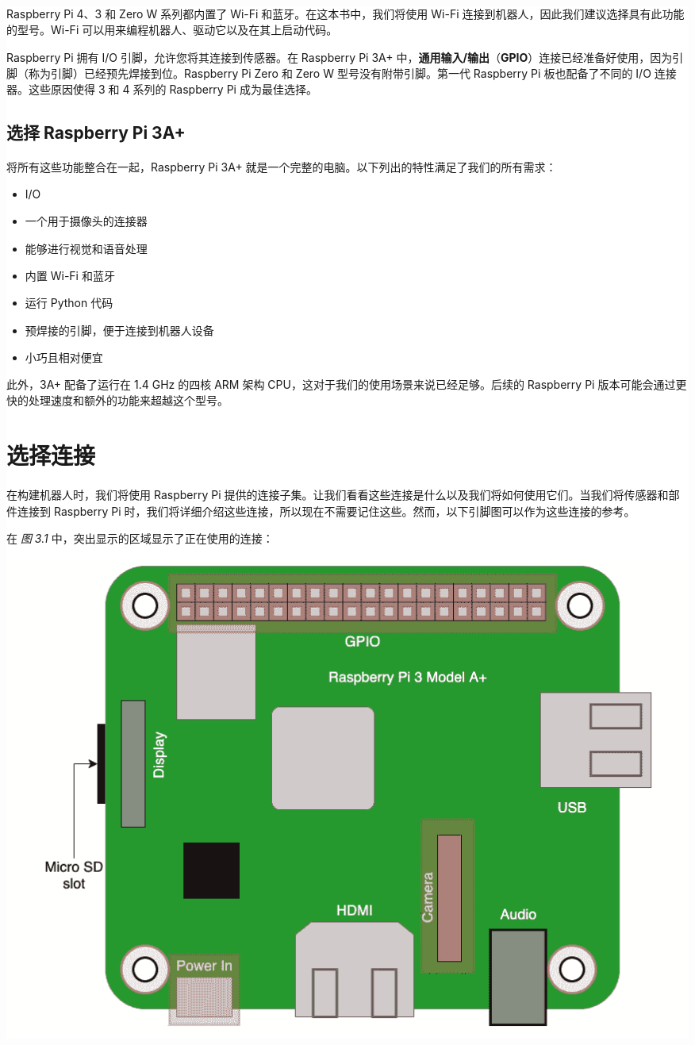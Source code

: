 Raspberry Pi 4、3 和 Zero W 系列都内置了 Wi-Fi 和蓝牙。在这本书中，我们将使用 Wi-Fi 连接到机器人，因此我们建议选择具有此功能的型号。Wi-Fi 可以用来编程机器人、驱动它以及在其上启动代码。

Raspberry Pi 拥有 I/O 引脚，允许您将其连接到传感器。在 Raspberry Pi 3A+ 中，**通用输入/输出**（**GPIO**）连接已经准备好使用，因为引脚（称为引脚）已经预先焊接到位。Raspberry Pi Zero 和 Zero W 型号没有附带引脚。第一代 Raspberry Pi 板也配备了不同的 I/O 连接器。这些原因使得 3 和 4 系列的 Raspberry Pi 成为最佳选择。

## 选择 Raspberry Pi 3A+

将所有这些功能整合在一起，Raspberry Pi 3A+ 就是一个完整的电脑。以下列出的特性满足了我们的所有需求：

+   I/O

+   一个用于摄像头的连接器

+   能够进行视觉和语音处理

+   内置 Wi-Fi 和蓝牙

+   运行 Python 代码

+   预焊接的引脚，便于连接到机器人设备

+   小巧且相对便宜

此外，3A+ 配备了运行在 1.4 GHz 的四核 ARM 架构 CPU，这对于我们的使用场景来说已经足够。后续的 Raspberry Pi 版本可能会通过更快的处理速度和额外的功能来超越这个型号。

# 选择连接

在构建机器人时，我们将使用 Raspberry Pi 提供的连接子集。让我们看看这些连接是什么以及我们将如何使用它们。当我们将传感器和部件连接到 Raspberry Pi 时，我们将详细介绍这些连接，所以现在不需要记住这些。然而，以下引脚图可以作为这些连接的参考。

在 *图 3.1* 中，突出显示的区域显示了正在使用的连接：

![图片](img/B15660_03_01.jpg)

